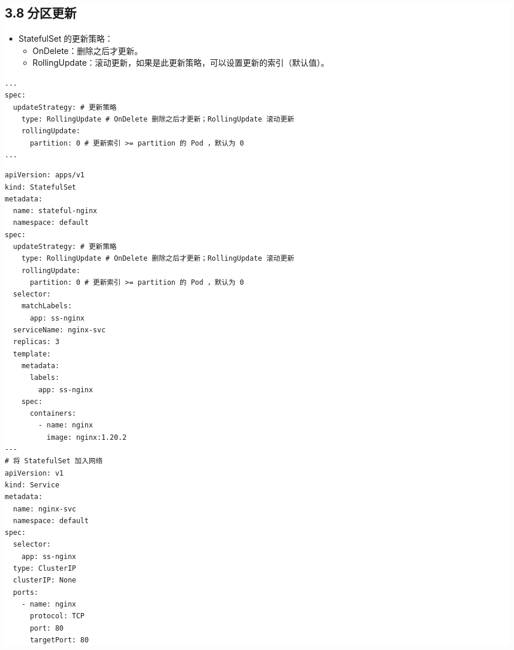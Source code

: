 
## 3.8 分区更新

- StatefulSet 的更新策略：
    - OnDelete：删除之后才更新。
    - RollingUpdate：滚动更新，如果是此更新策略，可以设置更新的索引（默认值）。


```
...
spec:
  updateStrategy: # 更新策略
    type: RollingUpdate # OnDelete 删除之后才更新；RollingUpdate 滚动更新
    rollingUpdate:
      partition: 0 # 更新索引 >= partition 的 Pod ，默认为 0
...
```


```
apiVersion: apps/v1
kind: StatefulSet
metadata:
  name: stateful-nginx
  namespace: default
spec:
  updateStrategy: # 更新策略
    type: RollingUpdate # OnDelete 删除之后才更新；RollingUpdate 滚动更新
    rollingUpdate:
      partition: 0 # 更新索引 >= partition 的 Pod ，默认为 0
  selector:
    matchLabels:
      app: ss-nginx
  serviceName: nginx-svc 
  replicas: 3 
  template:
    metadata:
      labels:
        app: ss-nginx
    spec:
      containers:
        - name: nginx
          image: nginx:1.20.2
---
# 将 StatefulSet 加入网络
apiVersion: v1
kind: Service
metadata:
  name: nginx-svc
  namespace: default
spec:
  selector:
    app: ss-nginx
  type: ClusterIP
  clusterIP: None 
  ports:
    - name: nginx
      protocol: TCP
      port: 80
      targetPort: 80
```










